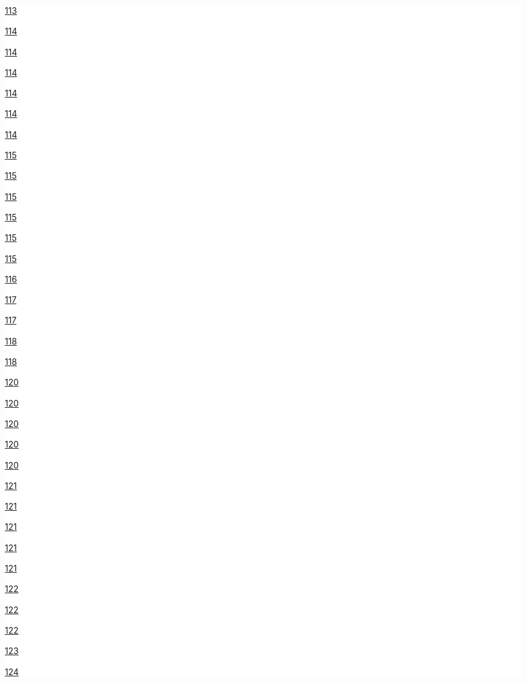 [113](#security-content-within-user-event-logs)

[114](#protection-of-user-event-logs)

[114](#audit-and-discreet-monitoring-of-user-content)

[114](#overview-4)

[114](#collection-of-user-media)

[114](#storing-of-user-media)

[114](#decryption-of-user-media)

[115](#interconnection-interworking-and-migration-security)

[115](#interconnection)

[115](#overview-5)

[115](#security-procedures-for-interconnection)

[115](#general-26)

[115](#gmk-transfer-between-mc-systems)

[116](#interconnection-security-with-mc-gateway-server)

[117](#interworking)

[117](#general-27)

[118](#transport-of-non-3gpp-interworking-security-data-intersd)

[118](#interworking-key-management-enablement)

[120](#annex-a-normative-security-requirements)

[120](#a.1-introduction)

[120](#a.2-configuration-service-access)

[120](#a.3-group-key-management)

[120](#a.4-on-network-operation)

[121](#a.5-ambient-listening)

[121](#a.6-data-communication-between-mcx-network-entities)

[121](#a.7-key-stream-re-use)

[121](#a.8-late-entry-to-group-communication)

[121](#a.9-private-call-confidentiality)

[122](#a.10-off-network-operation)

[122](#a.11-privacy-of-mcx-service-identities)

[122](#a.12-user-authentication-and-authorization)

[123](#a.13-inter-domain)

[124](#a.14-mcdata)
